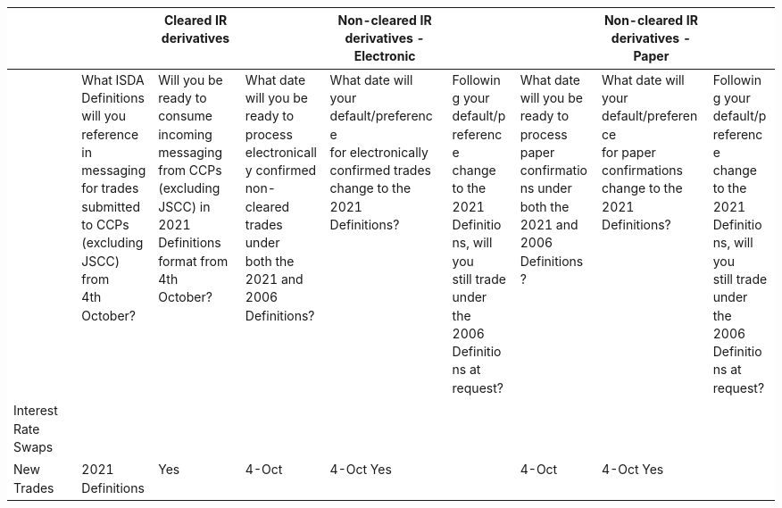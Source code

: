 |                                        |                                                                                                                                      | Cleared IR derivatives                                                                                                                 |                                                                                                                                             | Non-cleared IR derivatives - Electronic                                                                                   |                                                                                                                                                 |                                                                                                                  | Non-cleared IR derivatives - Paper                                                                            |                                                                                                                                                 |
|----------------------------------------|--------------------------------------------------------------------------------------------------------------------------------------|----------------------------------------------------------------------------------------------------------------------------------------|---------------------------------------------------------------------------------------------------------------------------------------------|---------------------------------------------------------------------------------------------------------------------------|-------------------------------------------------------------------------------------------------------------------------------------------------|------------------------------------------------------------------------------------------------------------------|---------------------------------------------------------------------------------------------------------------|-------------------------------------------------------------------------------------------------------------------------------------------------|
|                                        | What ISDA Definitions<br>will you reference in<br>messaging for trades<br>submitted to CCPs<br>(excluding JSCC) from<br>4th October? | Will you be ready to<br>consume incoming<br>messaging from CCPs<br>(excluding JSCC) in 2021<br>Definitions format from 4th<br>October? | What date will you be<br>ready to process<br>electronically confirmed<br>non-cleared trades under<br>both the 2021 and 2006<br>Definitions? | What date will your<br>default/preference<br>for electronically<br>confirmed trades<br>change to the 2021<br>Definitions? | Following your<br>default/preference<br>change to the 2021<br>Definitions, will you<br>still trade under the<br>2006 Definitions at<br>request? | What date will you be<br>ready to process paper<br>confirmations under<br>both the 2021 and 2006<br>Definitions? | What date will your<br>default/preference<br>for paper<br>confirmations<br>change to the 2021<br>Definitions? | Following your<br>default/preference<br>change to the 2021<br>Definitions, will you<br>still trade under the<br>2006 Definitions at<br>request? |
| Interest Rate Swaps                    |                                                                                                                                      |                                                                                                                                        |                                                                                                                                             |                                                                                                                           |                                                                                                                                                 |                                                                                                                  |                                                                                                               |                                                                                                                                                 |
| New Trades                             | 2021 Definitions                                                                                                                     | Yes                                                                                                                                    | 4-Oct                                                                                                                                       | 4-Oct Yes                                                                                                                 |                                                                                                                                                 | 4-Oct                                                                                                            | 4-Oct Yes                                                                                                     |                                                                                                                                                 |